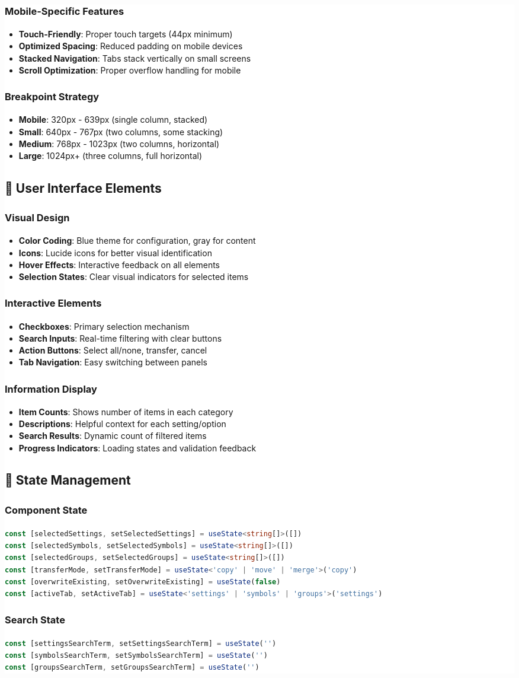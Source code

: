 ### **Mobile-Specific Features**
- **Touch-Friendly**: Proper touch targets (44px minimum)
- **Optimized Spacing**: Reduced padding on mobile devices
- **Stacked Navigation**: Tabs stack vertically on small screens
- **Scroll Optimization**: Proper overflow handling for mobile

### **Breakpoint Strategy**
- **Mobile**: 320px - 639px (single column, stacked)
- **Small**: 640px - 767px (two columns, some stacking)
- **Medium**: 768px - 1023px (two columns, horizontal)
- **Large**: 1024px+ (three columns, full horizontal)

## 🎨 User Interface Elements

### **Visual Design**
- **Color Coding**: Blue theme for configuration, gray for content
- **Icons**: Lucide icons for better visual identification
- **Hover Effects**: Interactive feedback on all elements
- **Selection States**: Clear visual indicators for selected items

### **Interactive Elements**
- **Checkboxes**: Primary selection mechanism
- **Search Inputs**: Real-time filtering with clear buttons
- **Action Buttons**: Select all/none, transfer, cancel
- **Tab Navigation**: Easy switching between panels

### **Information Display**
- **Item Counts**: Shows number of items in each category
- **Descriptions**: Helpful context for each setting/option
- **Search Results**: Dynamic count of filtered items
- **Progress Indicators**: Loading states and validation feedback

## 🔄 State Management

### **Component State**
```typescript
const [selectedSettings, setSelectedSettings] = useState<string[]>([])
const [selectedSymbols, setSelectedSymbols] = useState<string[]>([])
const [selectedGroups, setSelectedGroups] = useState<string[]>([])
const [transferMode, setTransferMode] = useState<'copy' | 'move' | 'merge'>('copy')
const [overwriteExisting, setOverwriteExisting] = useState(false)
const [activeTab, setActiveTab] = useState<'settings' | 'symbols' | 'groups'>('settings')
```

### **Search State**
```typescript
const [settingsSearchTerm, setSettingsSearchTerm] = useState('')
const [symbolsSearchTerm, setSymbolsSearchTerm] = useState('')
const [groupsSearchTerm, setGroupsSearchTerm] = useState('')
```
